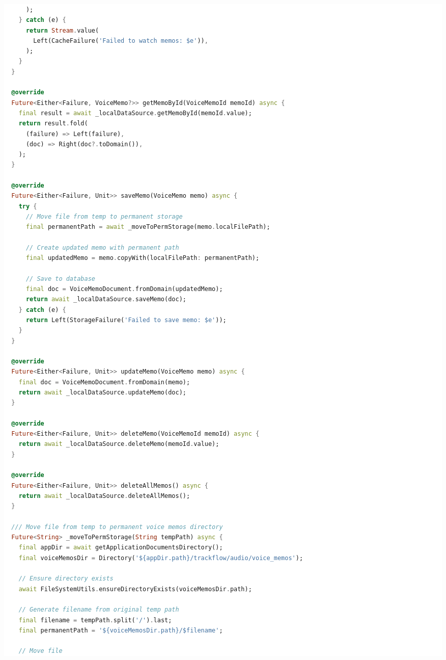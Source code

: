 ```dart
      );
    } catch (e) {
      return Stream.value(
        Left(CacheFailure('Failed to watch memos: $e')),
      );
    }
  }

  @override
  Future<Either<Failure, VoiceMemo?>> getMemoById(VoiceMemoId memoId) async {
    final result = await _localDataSource.getMemoById(memoId.value);
    return result.fold(
      (failure) => Left(failure),
      (doc) => Right(doc?.toDomain()),
    );
  }

  @override
  Future<Either<Failure, Unit>> saveMemo(VoiceMemo memo) async {
    try {
      // Move file from temp to permanent storage
      final permanentPath = await _moveToPermStorage(memo.localFilePath);

      // Create updated memo with permanent path
      final updatedMemo = memo.copyWith(localFilePath: permanentPath);

      // Save to database
      final doc = VoiceMemoDocument.fromDomain(updatedMemo);
      return await _localDataSource.saveMemo(doc);
    } catch (e) {
      return Left(StorageFailure('Failed to save memo: $e'));
    }
  }

  @override
  Future<Either<Failure, Unit>> updateMemo(VoiceMemo memo) async {
    final doc = VoiceMemoDocument.fromDomain(memo);
    return await _localDataSource.updateMemo(doc);
  }

  @override
  Future<Either<Failure, Unit>> deleteMemo(VoiceMemoId memoId) async {
    return await _localDataSource.deleteMemo(memoId.value);
  }

  @override
  Future<Either<Failure, Unit>> deleteAllMemos() async {
    return await _localDataSource.deleteAllMemos();
  }

  /// Move file from temp to permanent voice memos directory
  Future<String> _moveToPermStorage(String tempPath) async {
    final appDir = await getApplicationDocumentsDirectory();
    final voiceMemosDir = Directory('${appDir.path}/trackflow/audio/voice_memos');

    // Ensure directory exists
    await FileSystemUtils.ensureDirectoryExists(voiceMemosDir.path);

    // Generate filename from original temp path
    final filename = tempPath.split('/').last;
    final permanentPath = '${voiceMemosDir.path}/$filename';

    // Move file
```